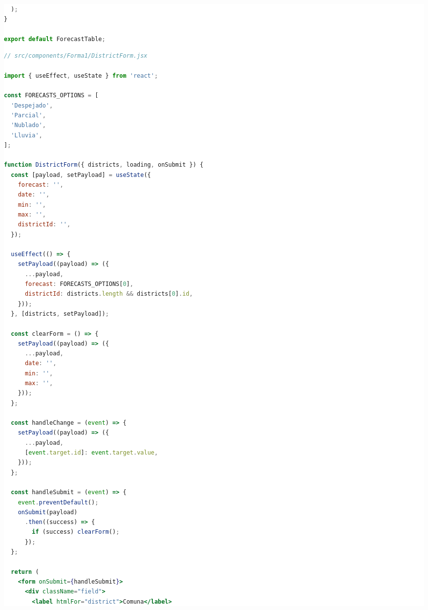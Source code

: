 ```jsx
  );
}

export default ForecastTable;
```

```jsx
// src/components/Forma1/DistrictForm.jsx

import { useEffect, useState } from 'react';

const FORECASTS_OPTIONS = [
  'Despejado',
  'Parcial',
  'Nublado',
  'Lluvia',
];

function DistrictForm({ districts, loading, onSubmit }) {
  const [payload, setPayload] = useState({
    forecast: '',
    date: '',
    min: '',
    max: '',
    districtId: '',
  });

  useEffect(() => {
    setPayload((payload) => ({
      ...payload,
      forecast: FORECASTS_OPTIONS[0],
      districtId: districts.length && districts[0].id,
    }));
  }, [districts, setPayload]);

  const clearForm = () => {
    setPayload((payload) => ({
      ...payload,
      date: '',
      min: '',
      max: '',
    }));
  };

  const handleChange = (event) => {
    setPayload((payload) => ({
      ...payload,
      [event.target.id]: event.target.value,
    }));
  };

  const handleSubmit = (event) => {
    event.preventDefault();
    onSubmit(payload)
      .then((success) => {
        if (success) clearForm();
      });
  };

  return (
    <form onSubmit={handleSubmit}>
      <div className="field">
        <label htmlFor="district">Comuna</label>
```